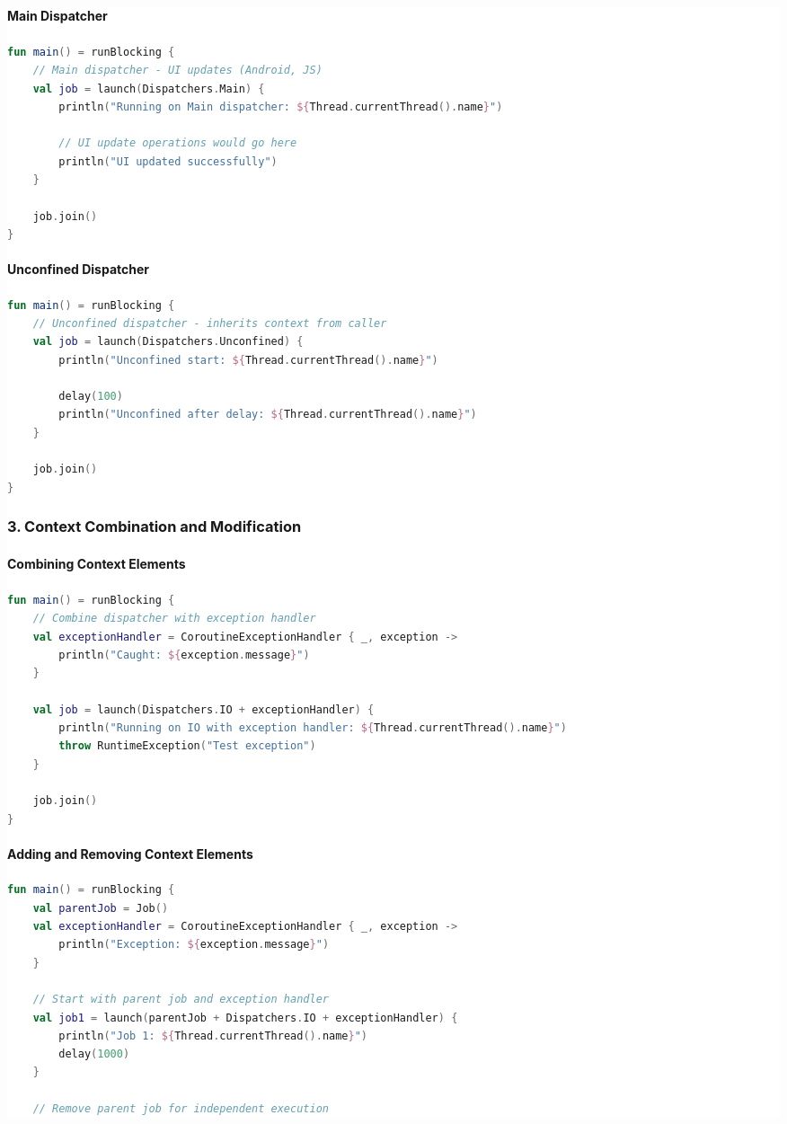 #### **Main Dispatcher**
```kotlin
fun main() = runBlocking {
    // Main dispatcher - UI updates (Android, JS)
    val job = launch(Dispatchers.Main) {
        println("Running on Main dispatcher: ${Thread.currentThread().name}")
        
        // UI update operations would go here
        println("UI updated successfully")
    }
    
    job.join()
}
```

#### **Unconfined Dispatcher**
```kotlin
fun main() = runBlocking {
    // Unconfined dispatcher - inherits context from caller
    val job = launch(Dispatchers.Unconfined) {
        println("Unconfined start: ${Thread.currentThread().name}")
        
        delay(100)
        println("Unconfined after delay: ${Thread.currentThread().name}")
    }
    
    job.join()
}
```

### **3. Context Combination and Modification**

#### **Combining Context Elements**
```kotlin
fun main() = runBlocking {
    // Combine dispatcher with exception handler
    val exceptionHandler = CoroutineExceptionHandler { _, exception ->
        println("Caught: ${exception.message}")
    }
    
    val job = launch(Dispatchers.IO + exceptionHandler) {
        println("Running on IO with exception handler: ${Thread.currentThread().name}")
        throw RuntimeException("Test exception")
    }
    
    job.join()
}
```

#### **Adding and Removing Context Elements**
```kotlin
fun main() = runBlocking {
    val parentJob = Job()
    val exceptionHandler = CoroutineExceptionHandler { _, exception ->
        println("Exception: ${exception.message}")
    }
    
    // Start with parent job and exception handler
    val job1 = launch(parentJob + Dispatchers.IO + exceptionHandler) {
        println("Job 1: ${Thread.currentThread().name}")
        delay(1000)
    }
    
    // Remove parent job for independent execution
```